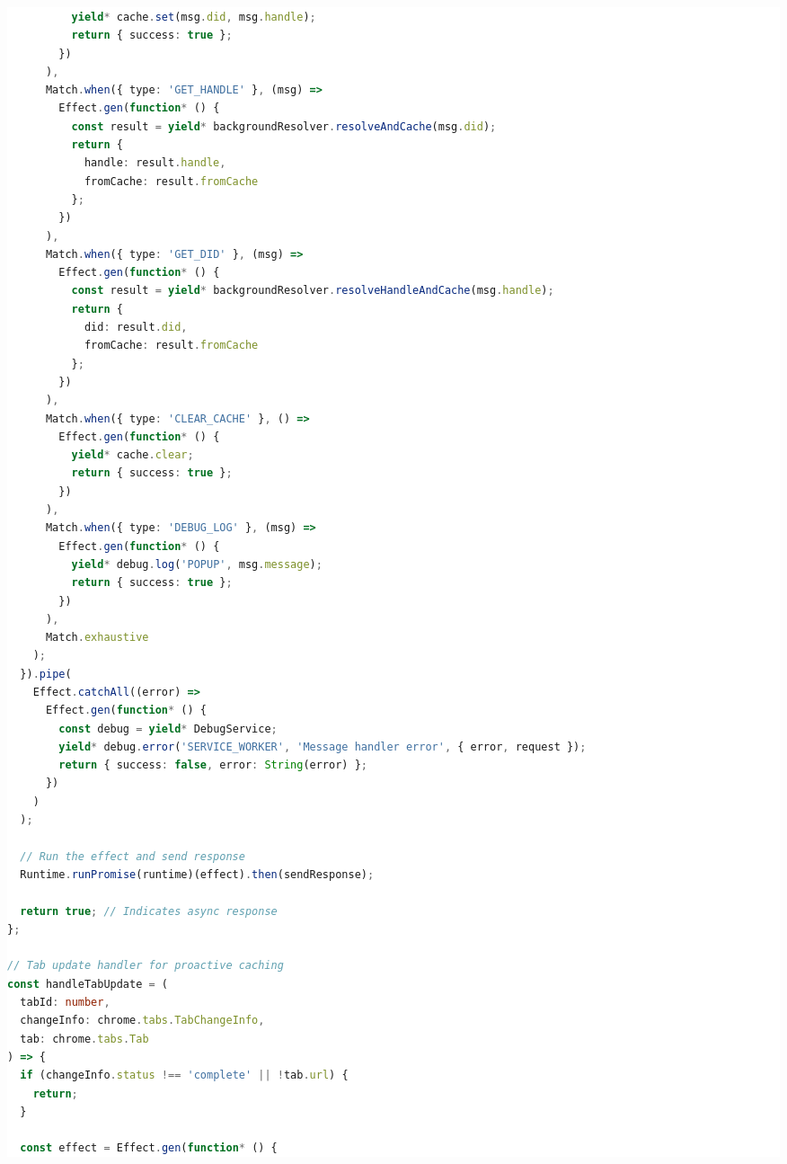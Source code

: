 ```typescript
          yield* cache.set(msg.did, msg.handle);
          return { success: true };
        })
      ),
      Match.when({ type: 'GET_HANDLE' }, (msg) =>
        Effect.gen(function* () {
          const result = yield* backgroundResolver.resolveAndCache(msg.did);
          return { 
            handle: result.handle, 
            fromCache: result.fromCache 
          };
        })
      ),
      Match.when({ type: 'GET_DID' }, (msg) =>
        Effect.gen(function* () {
          const result = yield* backgroundResolver.resolveHandleAndCache(msg.handle);
          return {
            did: result.did,
            fromCache: result.fromCache
          };
        })
      ),
      Match.when({ type: 'CLEAR_CACHE' }, () =>
        Effect.gen(function* () {
          yield* cache.clear;
          return { success: true };
        })
      ),
      Match.when({ type: 'DEBUG_LOG' }, (msg) =>
        Effect.gen(function* () {
          yield* debug.log('POPUP', msg.message);
          return { success: true };
        })
      ),
      Match.exhaustive
    );
  }).pipe(
    Effect.catchAll((error) =>
      Effect.gen(function* () {
        const debug = yield* DebugService;
        yield* debug.error('SERVICE_WORKER', 'Message handler error', { error, request });
        return { success: false, error: String(error) };
      })
    )
  );
  
  // Run the effect and send response
  Runtime.runPromise(runtime)(effect).then(sendResponse);
  
  return true; // Indicates async response
};

// Tab update handler for proactive caching
const handleTabUpdate = (
  tabId: number,
  changeInfo: chrome.tabs.TabChangeInfo,
  tab: chrome.tabs.Tab
) => {
  if (changeInfo.status !== 'complete' || !tab.url) {
    return;
  }
  
  const effect = Effect.gen(function* () {
```